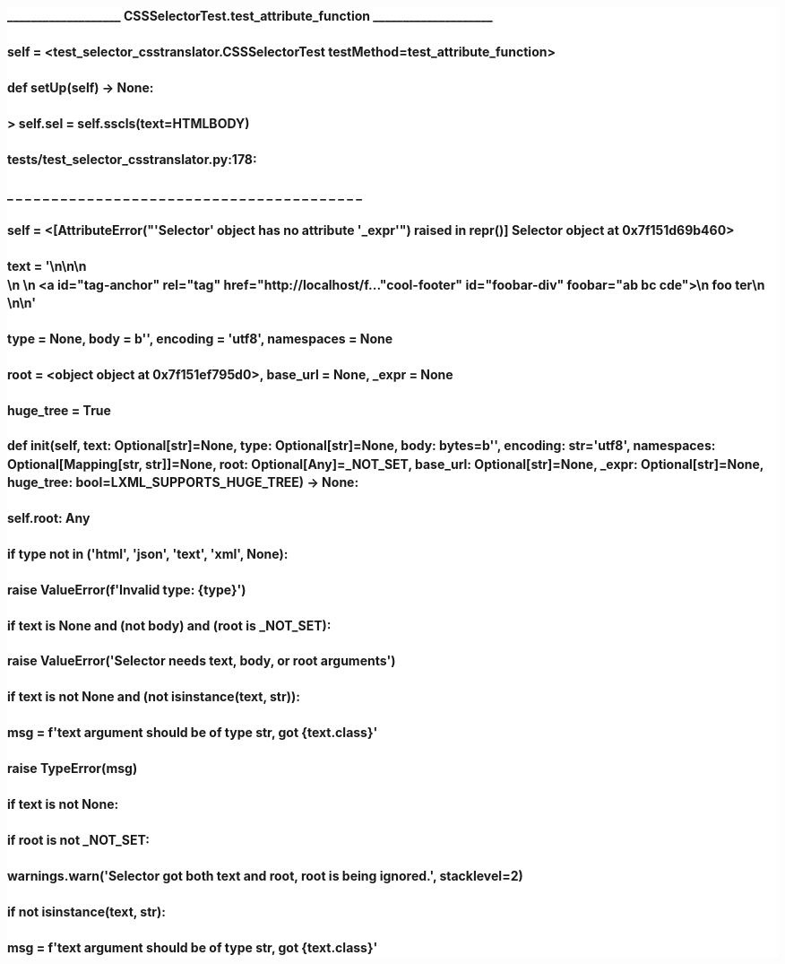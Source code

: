 #### ___________________ CSSSelectorTest.test_attribute_function ____________________  
####   
#### self = <test_selector_csstranslator.CSSSelectorTest testMethod=test_attribute_function>  
####   
####     def setUp(self) -> None:  
#### >       self.sel = self.sscls(text=HTMLBODY)  
####   
#### tests/test_selector_csstranslator.py:178:   
#### _ _ _ _ _ _ _ _ _ _ _ _ _ _ _ _ _ _ _ _ _ _ _ _ _ _ _ _ _ _ _ _ _ _ _ _ _ _ _ _   
####   
#### self = <[AttributeError("'Selector' object has no attribute '_expr'") raised in repr()] Selector object at 0x7f151d69b460>  
#### text = '\n<html>\n<body>\n<div>\n <a id="name-anchor" name="foo"></a>\n <a id="tag-anchor" rel="tag" href="http://localhost/f..."cool-footer" id="foobar-div" foobar="ab bc cde">\n    <span id="foobar-span">foo ter</span>\n</div>\n</body></html>\n'  
#### type = None, body = b'', encoding = 'utf8', namespaces = None  
#### root = <object object at 0x7f151ef795d0>, base_url = None, _expr = None  
#### huge_tree = True  
####   
####     def __init__(self, text: Optional[str]=None, type: Optional[str]=None, body: bytes=b'', encoding: str='utf8', namespaces: Optional[Mapping[str, str]]=None, root: Optional[Any]=_NOT_SET, base_url: Optional[str]=None, _expr: Optional[str]=None, huge_tree: bool=LXML_SUPPORTS_HUGE_TREE) -> None:  
####         self.root: Any  
####         if type not in ('html', 'json', 'text', 'xml', None):  
####             raise ValueError(f'Invalid type: {type}')  
####         if text is None and (not body) and (root is _NOT_SET):  
####             raise ValueError('Selector needs text, body, or root arguments')  
####         if text is not None and (not isinstance(text, str)):  
####             msg = f'text argument should be of type str, got {text.__class__}'  
####             raise TypeError(msg)  
####         if text is not None:  
####             if root is not _NOT_SET:  
####                 warnings.warn('Selector got both text and root, root is being ignored.', stacklevel=2)  
####             if not isinstance(text, str):  
####                 msg = f'text argument should be of type str, got {text.__class__}'  